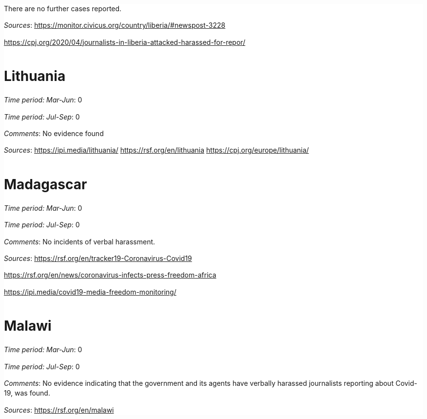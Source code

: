 There are no further cases reported. 

*Sources*:
 https://monitor.civicus.org/country/liberia/#newspost-3228

https://cpj.org/2020/04/journalists-in-liberia-attacked-harassed-for-repor/



# Lithuania 
*Time period: Mar-Jun*: 0

 
*Time period: Jul-Sep*: 0

 

*Comments*:
 No evidence found 

*Sources*:
 https://ipi.media/lithuania/
https://rsf.org/en/lithuania
https://cpj.org/europe/lithuania/



# Madagascar 
*Time period: Mar-Jun*: 0

 
*Time period: Jul-Sep*: 0

 

*Comments*:
 No incidents of verbal harassment. 

*Sources*:
 https://rsf.org/en/tracker19-Coronavirus-Covid19

https://rsf.org/en/news/coronavirus-infects-press-freedom-africa

https://ipi.media/covid19-media-freedom-monitoring/



# Malawi 
*Time period: Mar-Jun*: 0

 
*Time period: Jul-Sep*: 0

 

*Comments*:
 No evidence indicating that the government and its agents have verbally harassed journalists reporting about Covid-19, was found. 

*Sources*:
 https://rsf.org/en/malawi
